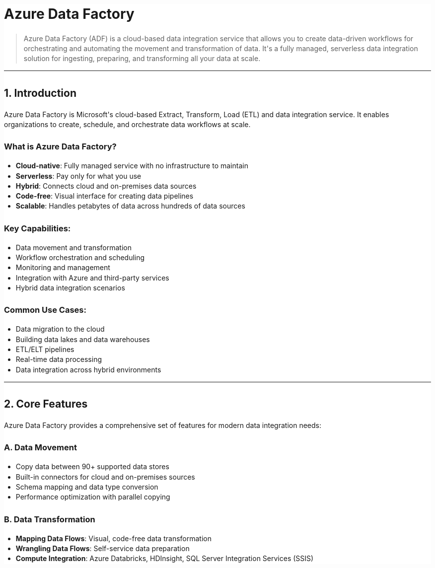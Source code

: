 # Azure Data Factory

> Azure Data Factory (ADF) is a cloud-based data integration service that allows you to create data-driven workflows for orchestrating and automating the movement and transformation of data. It's a fully managed, serverless data integration solution for ingesting, preparing, and transforming all your data at scale.

---

## 1. Introduction

Azure Data Factory is Microsoft's cloud-based Extract, Transform, Load (ETL) and data integration service. It enables organizations to create, schedule, and orchestrate data workflows at scale.

### What is Azure Data Factory?
- **Cloud-native**: Fully managed service with no infrastructure to maintain
- **Serverless**: Pay only for what you use
- **Hybrid**: Connects cloud and on-premises data sources
- **Code-free**: Visual interface for creating data pipelines
- **Scalable**: Handles petabytes of data across hundreds of data sources

### Key Capabilities:
- Data movement and transformation
- Workflow orchestration and scheduling
- Monitoring and management
- Integration with Azure and third-party services
- Hybrid data integration scenarios

### Common Use Cases:
- Data migration to the cloud
- Building data lakes and data warehouses
- ETL/ELT pipelines
- Real-time data processing
- Data integration across hybrid environments

---

## 2. Core Features

Azure Data Factory provides a comprehensive set of features for modern data integration needs:

### A. **Data Movement**
- Copy data between 90+ supported data stores
- Built-in connectors for cloud and on-premises sources
- Schema mapping and data type conversion
- Performance optimization with parallel copying

### B. **Data Transformation**
- **Mapping Data Flows**: Visual, code-free data transformation
- **Wrangling Data Flows**: Self-service data preparation
- **Compute Integration**: Azure Databricks, HDInsight, SQL Server Integration Services (SSIS)
